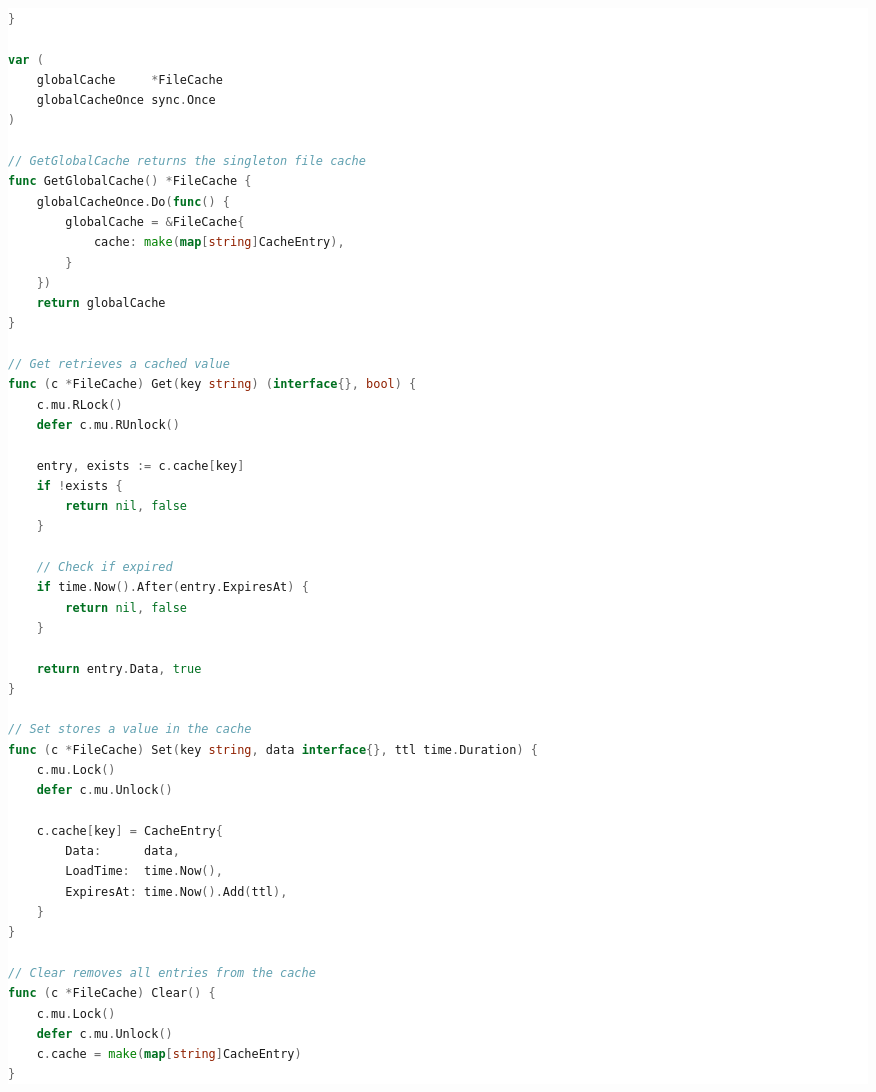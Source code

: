```go
}

var (
    globalCache     *FileCache
    globalCacheOnce sync.Once
)

// GetGlobalCache returns the singleton file cache
func GetGlobalCache() *FileCache {
    globalCacheOnce.Do(func() {
        globalCache = &FileCache{
            cache: make(map[string]CacheEntry),
        }
    })
    return globalCache
}

// Get retrieves a cached value
func (c *FileCache) Get(key string) (interface{}, bool) {
    c.mu.RLock()
    defer c.mu.RUnlock()
    
    entry, exists := c.cache[key]
    if !exists {
        return nil, false
    }
    
    // Check if expired
    if time.Now().After(entry.ExpiresAt) {
        return nil, false
    }
    
    return entry.Data, true
}

// Set stores a value in the cache
func (c *FileCache) Set(key string, data interface{}, ttl time.Duration) {
    c.mu.Lock()
    defer c.mu.Unlock()
    
    c.cache[key] = CacheEntry{
        Data:      data,
        LoadTime:  time.Now(),
        ExpiresAt: time.Now().Add(ttl),
    }
}

// Clear removes all entries from the cache
func (c *FileCache) Clear() {
    c.mu.Lock()
    defer c.mu.Unlock()
    c.cache = make(map[string]CacheEntry)
}
```

